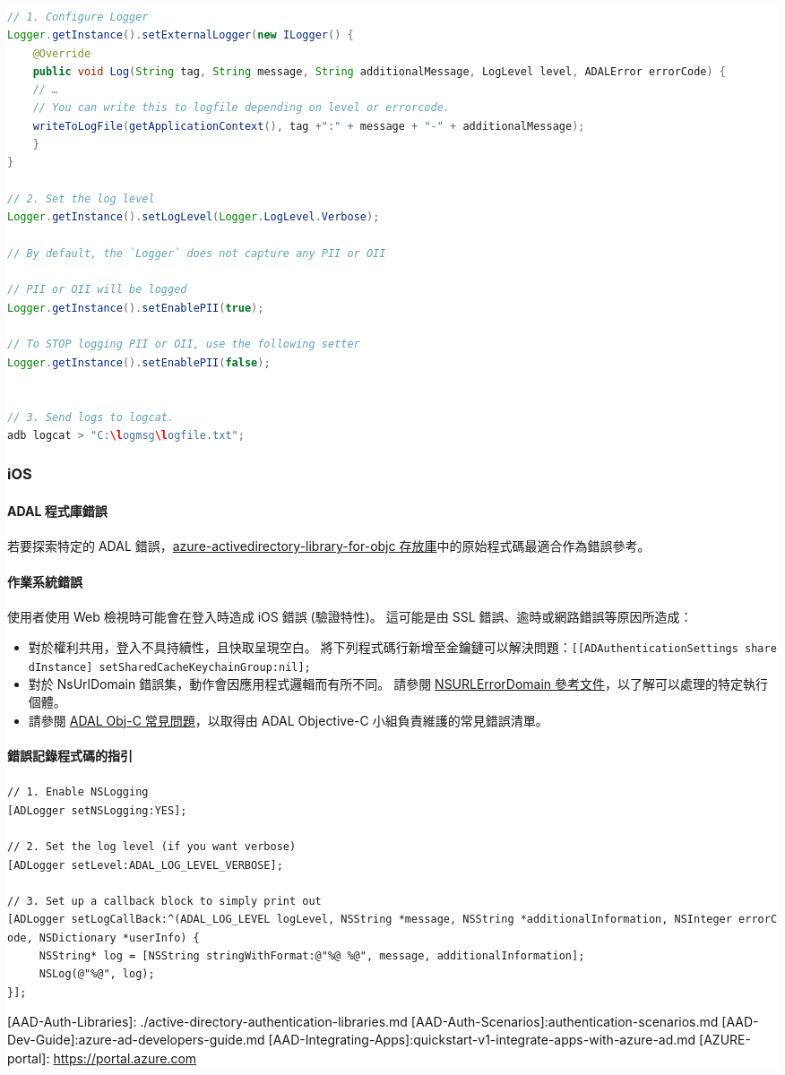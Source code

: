 ```java
// 1. Configure Logger
Logger.getInstance().setExternalLogger(new ILogger() {    
    @Override   
    public void Log(String tag, String message, String additionalMessage, LogLevel level, ADALError errorCode) { 
    // …
    // You can write this to logfile depending on level or errorcode. 
    writeToLogFile(getApplicationContext(), tag +":" + message + "-" + additionalMessage);    
    }
}

// 2. Set the log level
Logger.getInstance().setLogLevel(Logger.LogLevel.Verbose);

// By default, the `Logger` does not capture any PII or OII

// PII or OII will be logged
Logger.getInstance().setEnablePII(true);

// To STOP logging PII or OII, use the following setter
Logger.getInstance().setEnablePII(false);


// 3. Send logs to logcat.
adb logcat > "C:\logmsg\logfile.txt";
```

### <a name="ios"></a>iOS

#### <a name="adal-library-errors"></a>ADAL 程式庫錯誤

若要探索特定的 ADAL 錯誤，[azure-activedirectory-library-for-objc 存放庫](https://github.com/AzureAD/azure-activedirectory-library-for-objc/blob/dev/ADAL/src/ADAuthenticationError.m#L295)中的原始程式碼最適合作為錯誤參考。

#### <a name="operating-system-errors"></a>作業系統錯誤

使用者使用 Web 檢視時可能會在登入時造成 iOS 錯誤 (驗證特性)。 這可能是由 SSL 錯誤、逾時或網路錯誤等原因所造成：

- 對於權利共用，登入不具持續性，且快取呈現空白。 將下列程式碼行新增至金鑰鏈可以解決問題：`[[ADAuthenticationSettings sharedInstance] setSharedCacheKeychainGroup:nil];`
- 對於 NsUrlDomain 錯誤集，動作會因應用程式邏輯而有所不同。 請參閱 [NSURLErrorDomain 參考文件](https://developer.apple.com/documentation/foundation/nsurlerrordomain#declarations)，以了解可以處理的特定執行個體。
- 請參閱 [ADAL Obj-C 常見問題](https://github.com/AzureAD/azure-activedirectory-library-for-objc#adauthenticationerror)，以取得由 ADAL Objective-C 小組負責維護的常見錯誤清單。

#### <a name="guidance-for-error-logging-code"></a>錯誤記錄程式碼的指引

```objc
// 1. Enable NSLogging
[ADLogger setNSLogging:YES];

// 2. Set the log level (if you want verbose)
[ADLogger setLevel:ADAL_LOG_LEVEL_VERBOSE];

// 3. Set up a callback block to simply print out
[ADLogger setLogCallBack:^(ADAL_LOG_LEVEL logLevel, NSString *message, NSString *additionalInformation, NSInteger errorCode, NSDictionary *userInfo) {
     NSString* log = [NSString stringWithFormat:@"%@ %@", message, additionalInformation];    
     NSLog(@"%@", log);
}];
```


 [AAD-Auth-Libraries]: ./active-directory-authentication-libraries.md [AAD-Auth-Scenarios]:authentication-scenarios.md [AAD-Dev-Guide]:azure-ad-developers-guide.md [AAD-Integrating-Apps]:quickstart-v1-integrate-apps-with-azure-ad.md [AZURE-portal]: https://portal.azure.com